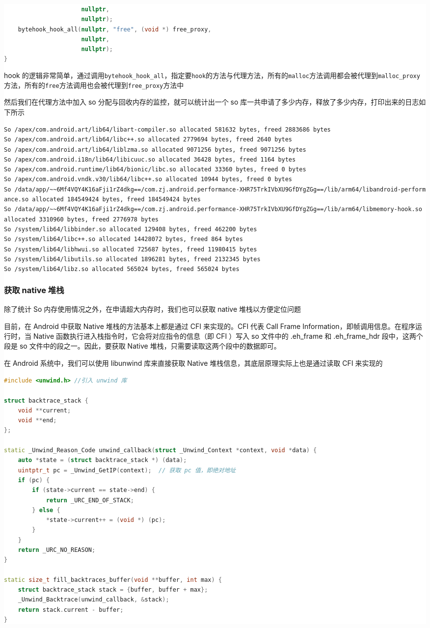 ```c++
                      nullptr,
                      nullptr);
    bytehook_hook_all(nullptr, "free", (void *) free_proxy,
                      nullptr,
                      nullptr);
}
```

hook 的逻辑非常简单，通过调用`bytehook_hook_all`，指定要`hook`的方法与代理方法，所有的`malloc`方法调用都会被代理到`malloc_proxy`方法，所有的`free`方法调用也会被代理到`free_proxy`方法中

然后我们在代理方法中加入 so 分配与回收内存的监控，就可以统计出一个 so 库一共申请了多少内存，释放了多少内存，打印出来的日志如下所示

```
So /apex/com.android.art/lib64/libart-compiler.so allocated 581632 bytes, freed 2883686 bytes
So /apex/com.android.art/lib64/libc++.so allocated 2779694 bytes, freed 2640 bytes
So /apex/com.android.art/lib64/liblzma.so allocated 9071256 bytes, freed 9071256 bytes
So /apex/com.android.i18n/lib64/libicuuc.so allocated 36428 bytes, freed 1164 bytes
So /apex/com.android.runtime/lib64/bionic/libc.so allocated 33360 bytes, freed 0 bytes
So /apex/com.android.vndk.v30/lib64/libc++.so allocated 10944 bytes, freed 0 bytes
So /data/app/~~6Mf4VQY4K16aFji1rZ4dkg==/com.zj.android.performance-XHR75TrkIVbXU9GfDYgZGg==/lib/arm64/libandroid-performance.so allocated 184549424 bytes, freed 184549424 bytes
So /data/app/~~6Mf4VQY4K16aFji1rZ4dkg==/com.zj.android.performance-XHR75TrkIVbXU9GfDYgZGg==/lib/arm64/libmemory-hook.so allocated 3310960 bytes, freed 2776978 bytes
So /system/lib64/libbinder.so allocated 129408 bytes, freed 462200 bytes
So /system/lib64/libc++.so allocated 14428072 bytes, freed 864 bytes
So /system/lib64/libhwui.so allocated 725687 bytes, freed 11980415 bytes
So /system/lib64/libutils.so allocated 1896281 bytes, freed 2132345 bytes
So /system/lib64/libz.so allocated 565024 bytes, freed 565024 bytes
```

### 获取 native 堆栈
除了统计 So 内存使用情况之外，在申请超大内存时，我们也可以获取 native 堆栈以方便定位问题

目前，在 Android 中获取 Native 堆栈的方法基本上都是通过 CFI 来实现的。CFI 代表 Call Frame Information，即帧调用信息。在程序运行时，当 Native 函数执行进入栈指令时，它会将对应指令的信息（即 CFI ）写入 so 文件中的 .eh_frame 和 .eh_frame_hdr 段中，这两个段是 so 文件中的段之一。因此，要获取 Native 堆栈，只需要读取这两个段中的数据即可。

在 Android 系统中，我们可以使用 libunwind 库来直接获取 Native 堆栈信息，其底层原理实际上也是通过读取 CFI 来实现的

```c++
#include <unwind.h> //引入 unwind 库

struct backtrace_stack {
    void **current;
    void **end;
};

static _Unwind_Reason_Code unwind_callback(struct _Unwind_Context *context, void *data) {
    auto *state = (struct backtrace_stack *) (data);
    uintptr_t pc = _Unwind_GetIP(context);  // 获取 pc 值，即绝对地址
    if (pc) {
        if (state->current == state->end) {
            return _URC_END_OF_STACK;
        } else {
            *state->current++ = (void *) (pc);
        }
    }
    return _URC_NO_REASON;
}

static size_t fill_backtraces_buffer(void **buffer, int max) {
    struct backtrace_stack stack = {buffer, buffer + max};
    _Unwind_Backtrace(unwind_callback, &stack);
    return stack.current - buffer;
}
```